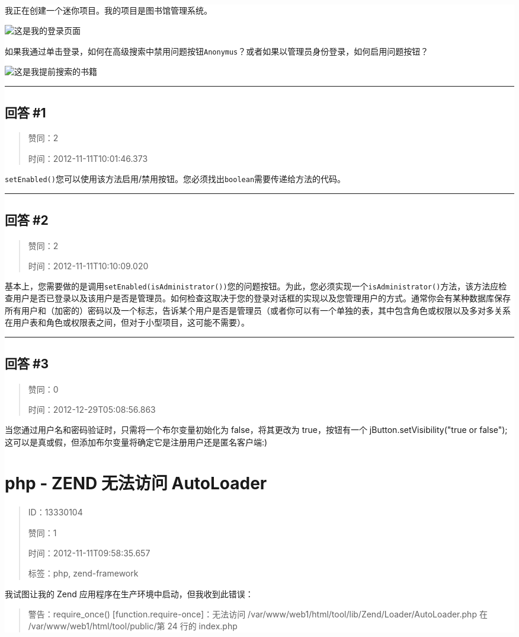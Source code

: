 我正在创建一个迷你项目。我的项目是图书馆管理系统。

![这是我的登录页面](../Images/2d6dbaeaa07f50a7543a358b06e1182f.png)

如果我通过单击登录，如何在高级搜索中禁用问题按钮`Anonymus`？或者如果以管理员身份登录，如何启用问题按钮？

![这是我提前搜索的书籍](../Images/27c652ff742314fa3f8caead2428fd85.png)

* * *

## 回答 #1

> 赞同：2
> 
> 时间：2012-11-11T10:01:46.373

`setEnabled()`您可以使用该方法启用/禁用按钮。您必须找出`boolean`需要传递给方法的代码。

* * *

## 回答 #2

> 赞同：2
> 
> 时间：2012-11-11T10:10:09.020

基本上，您需要做的是调用`setEnabled(isAdministrator())`您的问题按钮。为此，您必须实现一个`isAdministrator()`方法，该方法应检查用户是否已登录以及该用户是否是管理员。如何检查这取决于您的登录对话框的实现以及您管理用户的方式。通常你会有某种数据库保存所有用户和（加密的）密码以及一个标志，告诉某个用户是否是管理员（或者你可以有一个单独的表，其中包含角色或权限以及多对多关系在用户表和角色或权限表之间，但对于小型项目，这可能不需要）。

* * *

## 回答 #3

> 赞同：0
> 
> 时间：2012-12-29T05:08:56.863

当您通过用户名和密码验证时，只需将一个布尔变量初始化为 false，将其更改为 true，按钮有一个 jButton.setVisibility("true or false"); 这可以是真或假，但添加布尔变量将确定它是注册用户还是匿名客户端:)

# php - ZEND 无法访问 AutoLoader

> ID：13330104
> 
> 赞同：1
> 
> 时间：2012-11-11T09:58:35.657
> 
> 标签：php, zend-framework

我试图让我的 Zend 应用程序在生产环境中启动，但我收到此错误：

> 警告：require_once() [function.require-once]：无法访问 /var/www/web1/html/tool/lib/Zend/Loader/AutoLoader.php 在 /var/www/web1/html/tool/public/第 24 行的 index.php

